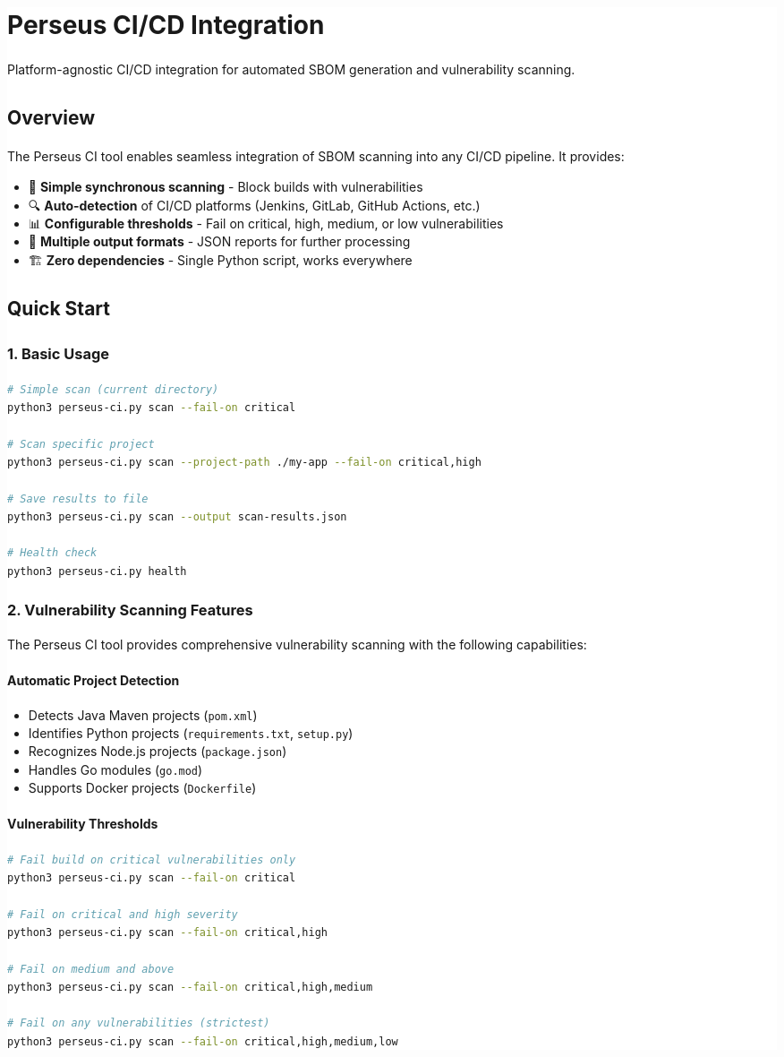# Perseus CI/CD Integration

Platform-agnostic CI/CD integration for automated SBOM generation and vulnerability scanning.

## Overview

The Perseus CI tool enables seamless integration of SBOM scanning into any CI/CD pipeline. It provides:

- 🚀 **Simple synchronous scanning** - Block builds with vulnerabilities
- 🔍 **Auto-detection** of CI/CD platforms (Jenkins, GitLab, GitHub Actions, etc.)
- 📊 **Configurable thresholds** - Fail on critical, high, medium, or low vulnerabilities
- 📄 **Multiple output formats** - JSON reports for further processing
- 🏗️ **Zero dependencies** - Single Python script, works everywhere

## Quick Start

### 1. Basic Usage

```bash
# Simple scan (current directory)
python3 perseus-ci.py scan --fail-on critical

# Scan specific project
python3 perseus-ci.py scan --project-path ./my-app --fail-on critical,high

# Save results to file
python3 perseus-ci.py scan --output scan-results.json

# Health check
python3 perseus-ci.py health
```

### 2. Vulnerability Scanning Features

The Perseus CI tool provides comprehensive vulnerability scanning with the following capabilities:

#### Automatic Project Detection
- Detects Java Maven projects (`pom.xml`)
- Identifies Python projects (`requirements.txt`, `setup.py`)
- Recognizes Node.js projects (`package.json`)
- Handles Go modules (`go.mod`)
- Supports Docker projects (`Dockerfile`)

#### Vulnerability Thresholds
```bash
# Fail build on critical vulnerabilities only
python3 perseus-ci.py scan --fail-on critical

# Fail on critical and high severity
python3 perseus-ci.py scan --fail-on critical,high

# Fail on medium and above
python3 perseus-ci.py scan --fail-on critical,high,medium

# Fail on any vulnerabilities (strictest)
python3 perseus-ci.py scan --fail-on critical,high,medium,low
```
